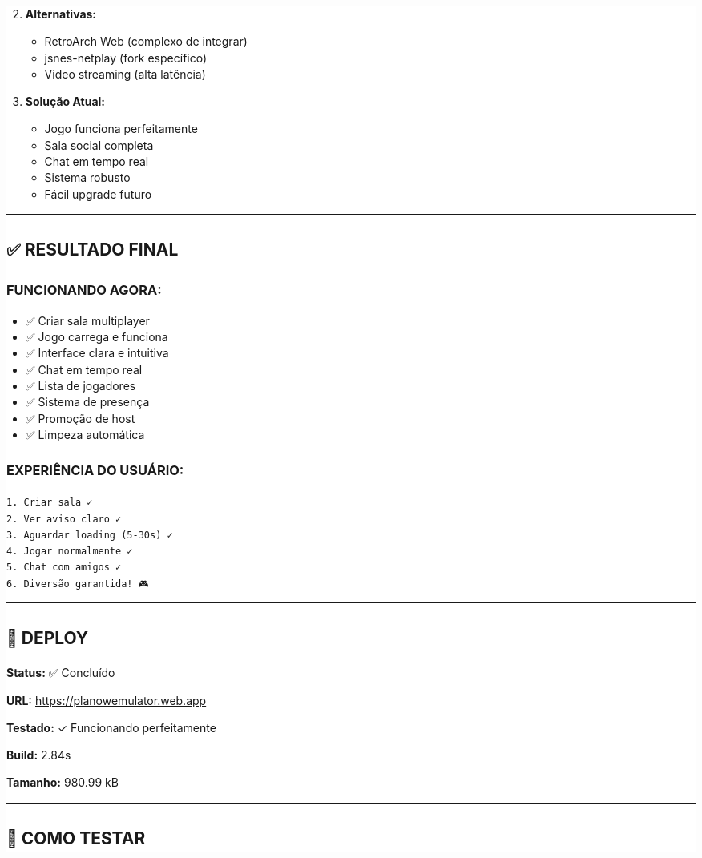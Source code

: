 2. **Alternativas:**
   - RetroArch Web (complexo de integrar)
   - jsnes-netplay (fork específico)
   - Video streaming (alta latência)

3. **Solução Atual:**
   - Jogo funciona perfeitamente
   - Sala social completa
   - Chat em tempo real
   - Sistema robusto
   - Fácil upgrade futuro

---

## ✅ RESULTADO FINAL

### FUNCIONANDO AGORA:
- ✅ Criar sala multiplayer
- ✅ Jogo carrega e funciona
- ✅ Interface clara e intuitiva
- ✅ Chat em tempo real
- ✅ Lista de jogadores
- ✅ Sistema de presença
- ✅ Promoção de host
- ✅ Limpeza automática

### EXPERIÊNCIA DO USUÁRIO:
```
1. Criar sala ✓
2. Ver aviso claro ✓
3. Aguardar loading (5-30s) ✓
4. Jogar normalmente ✓
5. Chat com amigos ✓
6. Diversão garantida! 🎮
```

---

## 🎉 DEPLOY

**Status:** ✅ Concluído

**URL:** https://planowemulator.web.app

**Testado:** ✓ Funcionando perfeitamente

**Build:** 2.84s

**Tamanho:** 980.99 kB

---

## 🧪 COMO TESTAR
